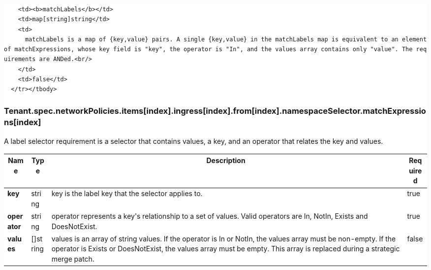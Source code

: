         <td><b>matchLabels</b></td>
        <td>map[string]string</td>
        <td>
          matchLabels is a map of {key,value} pairs. A single {key,value} in the matchLabels map is equivalent to an element of matchExpressions, whose key field is "key", the operator is "In", and the values array contains only "value". The requirements are ANDed.<br/>
        </td>
        <td>false</td>
      </tr></tbody>
</table>


### Tenant.spec.networkPolicies.items[index].ingress[index].from[index].namespaceSelector.matchExpressions[index]



A label selector requirement is a selector that contains values, a key, and an operator that relates the key and values.

<table>
    <thead>
        <tr>
            <th>Name</th>
            <th>Type</th>
            <th>Description</th>
            <th>Required</th>
        </tr>
    </thead>
    <tbody><tr>
        <td><b>key</b></td>
        <td>string</td>
        <td>
          key is the label key that the selector applies to.<br/>
        </td>
        <td>true</td>
      </tr><tr>
        <td><b>operator</b></td>
        <td>string</td>
        <td>
          operator represents a key's relationship to a set of values. Valid operators are In, NotIn, Exists and DoesNotExist.<br/>
        </td>
        <td>true</td>
      </tr><tr>
        <td><b>values</b></td>
        <td>[]string</td>
        <td>
          values is an array of string values. If the operator is In or NotIn, the values array must be non-empty. If the operator is Exists or DoesNotExist, the values array must be empty. This array is replaced during a strategic merge patch.<br/>
        </td>
        <td>false</td>
      </tr></tbody>
</table>
